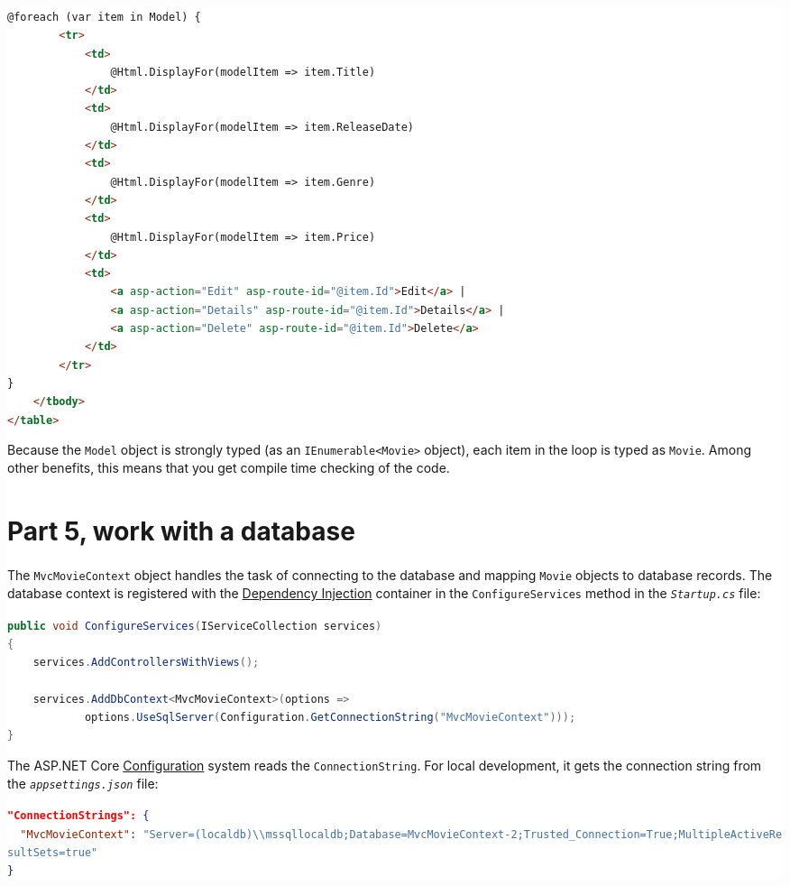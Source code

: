 ```html
@foreach (var item in Model) {
        <tr>
            <td>
                @Html.DisplayFor(modelItem => item.Title)
            </td>
            <td>
                @Html.DisplayFor(modelItem => item.ReleaseDate)
            </td>
            <td>
                @Html.DisplayFor(modelItem => item.Genre)
            </td>
            <td>
                @Html.DisplayFor(modelItem => item.Price)
            </td>
            <td>
                <a asp-action="Edit" asp-route-id="@item.Id">Edit</a> |
                <a asp-action="Details" asp-route-id="@item.Id">Details</a> |
                <a asp-action="Delete" asp-route-id="@item.Id">Delete</a>
            </td>
        </tr>
}
    </tbody>
</table>
```

Because the `Model` object is strongly typed (as an `IEnumerable<Movie>` object), each item in the loop is typed as `Movie`. Among other benefits, this means that you get compile time checking of the code.

# Part 5, work with a database

The `MvcMovieContext` object handles the task of connecting to the database and mapping `Movie` objects to database records. The database context is registered with the [Dependency Injection](https://docs.microsoft.com/en-us/aspnet/core/fundamentals/dependency-injection?view=aspnetcore-3.0) container in the `ConfigureServices` method in the *`Startup.cs`* file:

```csharp
public void ConfigureServices(IServiceCollection services)
{
    services.AddControllersWithViews();

    services.AddDbContext<MvcMovieContext>(options =>
            options.UseSqlServer(Configuration.GetConnectionString("MvcMovieContext")));
}
```

The ASP.NET Core [Configuration](https://docs.microsoft.com/en-us/aspnet/core/fundamentals/configuration/?view=aspnetcore-3.0) system reads the `ConnectionString`. For local development, it gets the connection string from the *`appsettings.json`* file:

```json
"ConnectionStrings": {
  "MvcMovieContext": "Server=(localdb)\\mssqllocaldb;Database=MvcMovieContext-2;Trusted_Connection=True;MultipleActiveResultSets=true"
}
```
